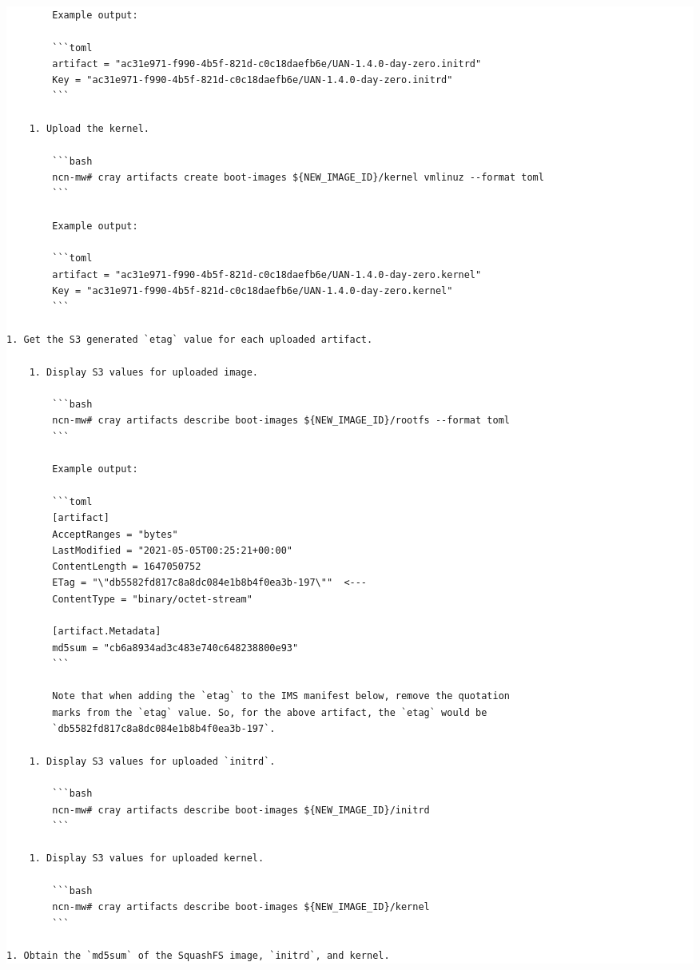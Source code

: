             Example output:

            ```toml
            artifact = "ac31e971-f990-4b5f-821d-c0c18daefb6e/UAN-1.4.0-day-zero.initrd"
            Key = "ac31e971-f990-4b5f-821d-c0c18daefb6e/UAN-1.4.0-day-zero.initrd"
            ```

        1. Upload the kernel.

            ```bash
            ncn-mw# cray artifacts create boot-images ${NEW_IMAGE_ID}/kernel vmlinuz --format toml
            ```

            Example output:

            ```toml
            artifact = "ac31e971-f990-4b5f-821d-c0c18daefb6e/UAN-1.4.0-day-zero.kernel"
            Key = "ac31e971-f990-4b5f-821d-c0c18daefb6e/UAN-1.4.0-day-zero.kernel"
            ```

    1. Get the S3 generated `etag` value for each uploaded artifact.

        1. Display S3 values for uploaded image.

            ```bash
            ncn-mw# cray artifacts describe boot-images ${NEW_IMAGE_ID}/rootfs --format toml
            ```

            Example output:

            ```toml
            [artifact]
            AcceptRanges = "bytes"
            LastModified = "2021-05-05T00:25:21+00:00"
            ContentLength = 1647050752
            ETag = "\"db5582fd817c8a8dc084e1b8b4f0ea3b-197\""  <---
            ContentType = "binary/octet-stream"

            [artifact.Metadata]
            md5sum = "cb6a8934ad3c483e740c648238800e93"
            ```

            Note that when adding the `etag` to the IMS manifest below, remove the quotation
            marks from the `etag` value. So, for the above artifact, the `etag` would be
            `db5582fd817c8a8dc084e1b8b4f0ea3b-197`.

        1. Display S3 values for uploaded `initrd`.

            ```bash
            ncn-mw# cray artifacts describe boot-images ${NEW_IMAGE_ID}/initrd
            ```

        1. Display S3 values for uploaded kernel.

            ```bash
            ncn-mw# cray artifacts describe boot-images ${NEW_IMAGE_ID}/kernel
            ```

    1. Obtain the `md5sum` of the SquashFS image, `initrd`, and kernel.
